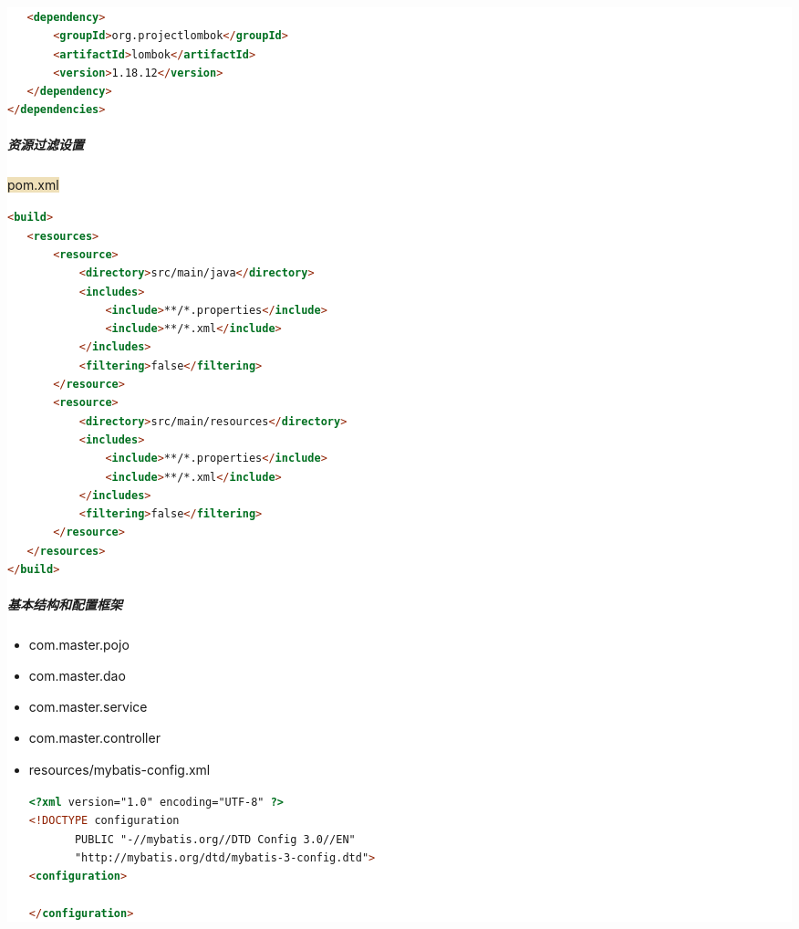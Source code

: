 ```html
   <dependency>
       <groupId>org.projectlombok</groupId>
       <artifactId>lombok</artifactId>
       <version>1.18.12</version>
   </dependency>
</dependencies>
```

##### 资源过滤设置

<span style="backGround: #efe0b9">pom.xml</span>

```html
<build>
   <resources>
       <resource>
           <directory>src/main/java</directory>
           <includes>
               <include>**/*.properties</include>
               <include>**/*.xml</include>
           </includes>
           <filtering>false</filtering>
       </resource>
       <resource>
           <directory>src/main/resources</directory>
           <includes>
               <include>**/*.properties</include>
               <include>**/*.xml</include>
           </includes>
           <filtering>false</filtering>
       </resource>
   </resources>
</build>
```

##### 基本结构和配置框架

- com.master.pojo

- com.master.dao

- com.master.service

- com.master.controller

- resources/mybatis-config.xml

  ```html
  <?xml version="1.0" encoding="UTF-8" ?>
  <!DOCTYPE configuration
         PUBLIC "-//mybatis.org//DTD Config 3.0//EN"
         "http://mybatis.org/dtd/mybatis-3-config.dtd">
  <configuration>
  
  </configuration>
  ```
